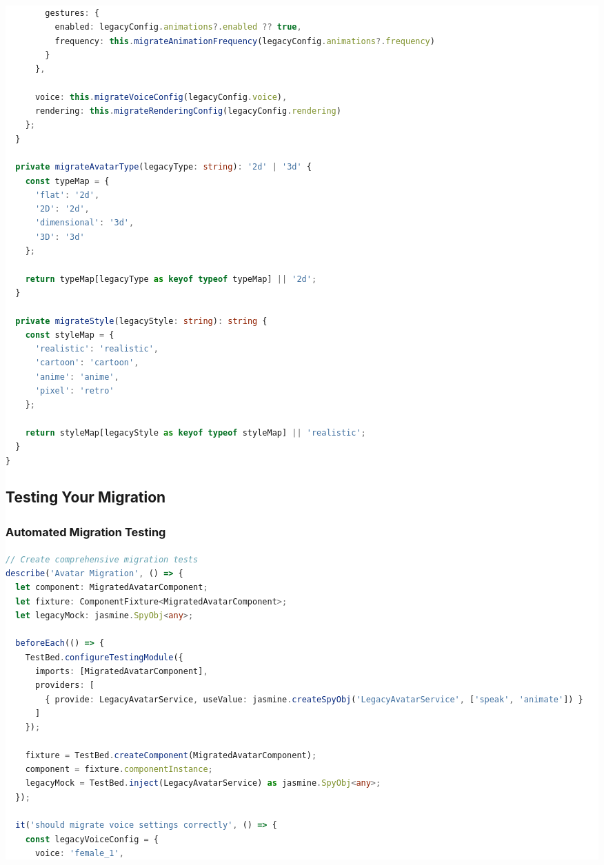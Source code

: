 ```typescript
        gestures: {
          enabled: legacyConfig.animations?.enabled ?? true,
          frequency: this.migrateAnimationFrequency(legacyConfig.animations?.frequency)
        }
      },
      
      voice: this.migrateVoiceConfig(legacyConfig.voice),
      rendering: this.migrateRenderingConfig(legacyConfig.rendering)
    };
  }
  
  private migrateAvatarType(legacyType: string): '2d' | '3d' {
    const typeMap = {
      'flat': '2d',
      '2D': '2d',
      'dimensional': '3d',
      '3D': '3d'
    };
    
    return typeMap[legacyType as keyof typeof typeMap] || '2d';
  }
  
  private migrateStyle(legacyStyle: string): string {
    const styleMap = {
      'realistic': 'realistic',
      'cartoon': 'cartoon',
      'anime': 'anime',
      'pixel': 'retro'
    };
    
    return styleMap[legacyStyle as keyof typeof styleMap] || 'realistic';
  }
}
```

## Testing Your Migration

### Automated Migration Testing

```typescript
// Create comprehensive migration tests
describe('Avatar Migration', () => {
  let component: MigratedAvatarComponent;
  let fixture: ComponentFixture<MigratedAvatarComponent>;
  let legacyMock: jasmine.SpyObj<any>;
  
  beforeEach(() => {
    TestBed.configureTestingModule({
      imports: [MigratedAvatarComponent],
      providers: [
        { provide: LegacyAvatarService, useValue: jasmine.createSpyObj('LegacyAvatarService', ['speak', 'animate']) }
      ]
    });
    
    fixture = TestBed.createComponent(MigratedAvatarComponent);
    component = fixture.componentInstance;
    legacyMock = TestBed.inject(LegacyAvatarService) as jasmine.SpyObj<any>;
  });
  
  it('should migrate voice settings correctly', () => {
    const legacyVoiceConfig = {
      voice: 'female_1',
```